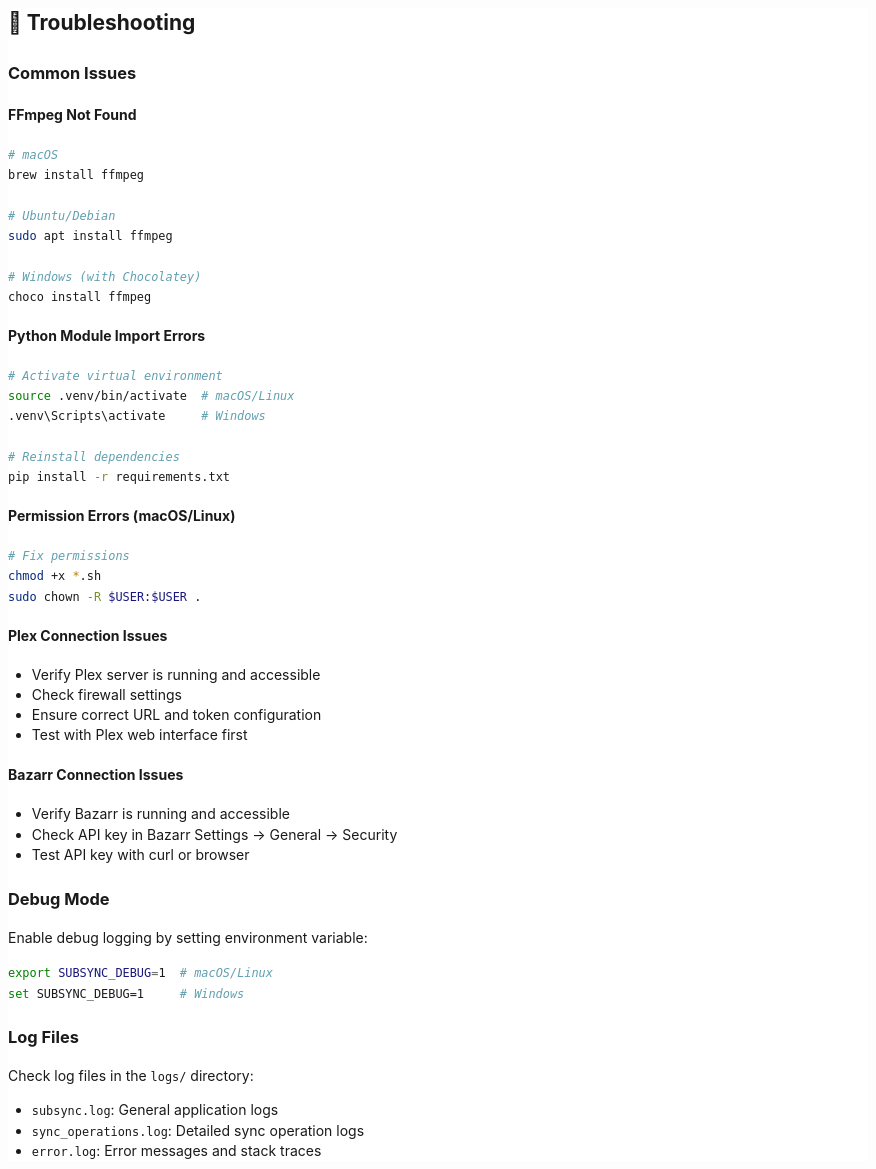 ## 🔧 Troubleshooting

### Common Issues

#### FFmpeg Not Found
```bash
# macOS
brew install ffmpeg

# Ubuntu/Debian  
sudo apt install ffmpeg

# Windows (with Chocolatey)
choco install ffmpeg
```

#### Python Module Import Errors
```bash
# Activate virtual environment
source .venv/bin/activate  # macOS/Linux
.venv\Scripts\activate     # Windows

# Reinstall dependencies
pip install -r requirements.txt
```

#### Permission Errors (macOS/Linux)
```bash
# Fix permissions
chmod +x *.sh
sudo chown -R $USER:$USER .
```

#### Plex Connection Issues
- Verify Plex server is running and accessible
- Check firewall settings
- Ensure correct URL and token configuration
- Test with Plex web interface first

#### Bazarr Connection Issues  
- Verify Bazarr is running and accessible
- Check API key in Bazarr Settings → General → Security
- Test API key with curl or browser

### Debug Mode
Enable debug logging by setting environment variable:
```bash
export SUBSYNC_DEBUG=1  # macOS/Linux
set SUBSYNC_DEBUG=1     # Windows
```

### Log Files
Check log files in the `logs/` directory:
- `subsync.log`: General application logs
- `sync_operations.log`: Detailed sync operation logs
- `error.log`: Error messages and stack traces
